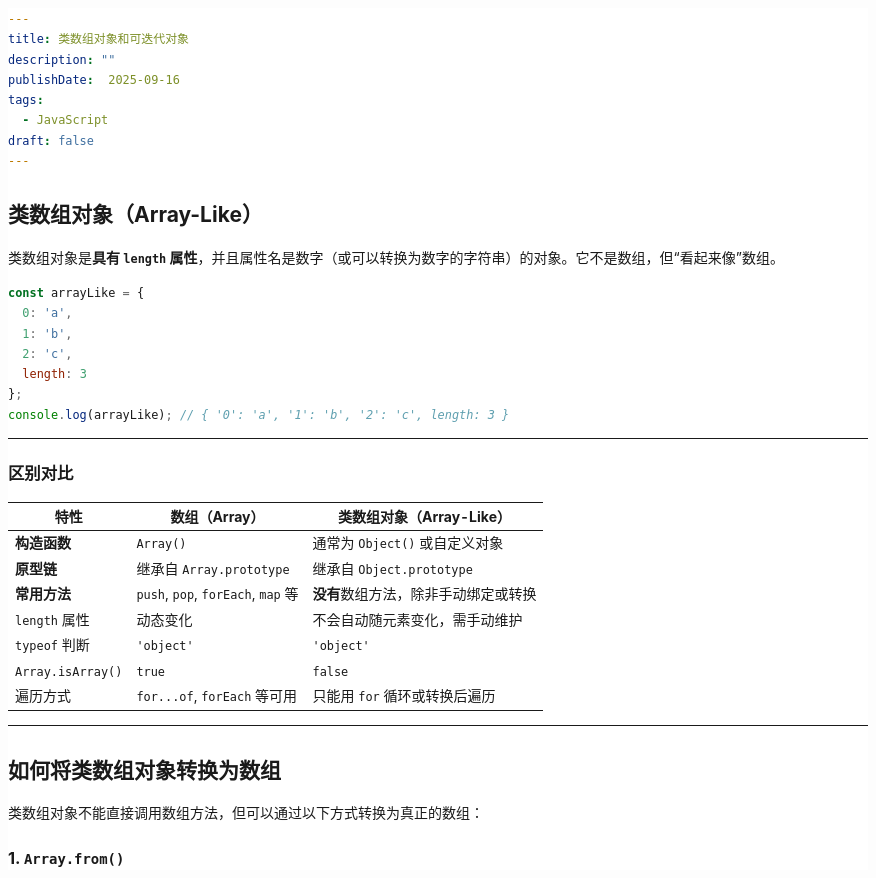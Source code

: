 ```yaml
---
title: 类数组对象和可迭代对象
description: ""
publishDate:  2025-09-16
tags:
  - JavaScript
draft: false
---
```




## 类数组对象（Array-Like）
类数组对象是**具有 `length` 属性**，并且属性名是数字（或可以转换为数字的字符串）的对象。它不是数组，但“看起来像”数组。

```js
const arrayLike = {
  0: 'a',
  1: 'b',
  2: 'c',
  length: 3
};
console.log(arrayLike); // { '0': 'a', '1': 'b', '2': 'c', length: 3 }
```

---

### 区别对比

| 特性             | 数组（Array）                  | 类数组对象（Array-Like）             |
|------------------|--------------------------------|-------------------------------------|
| **构造函数**      | `Array()`                      | 通常为 `Object()` 或自定义对象       |
| **原型链**        | 继承自 `Array.prototype`       | 继承自 `Object.prototype`            |
| **常用方法**      | `push`, `pop`, `forEach`, `map` 等 | **没有**数组方法，除非手动绑定或转换 |
| `length` 属性     | 动态变化                       | 不会自动随元素变化，需手动维护       |
| `typeof` 判断     | `'object'`                     | `'object'`                          |
| `Array.isArray()` | `true`                         | `false`                             |
| 遍历方式         | `for...of`, `forEach` 等可用    | 只能用 `for` 循环或转换后遍历        |

---

## 如何将类数组对象转换为数组

类数组对象不能直接调用数组方法，但可以通过以下方式转换为真正的数组：

### 1. `Array.from()`
